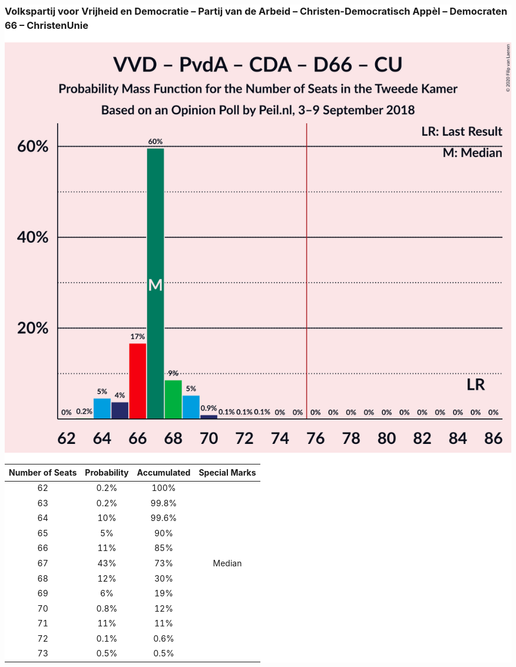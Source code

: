 ### Volkspartij voor Vrijheid en Democratie – Partij van de Arbeid – Christen-Democratisch Appèl – Democraten 66 – ChristenUnie

![Graph with seats probability mass function not yet produced](2018-09-09-Peilnl-coalitions-seats-pmf-vvd–pvda–cda–d66–cu.png "Seats Probability Mass Function")

| Number of Seats | Probability | Accumulated | Special Marks |
|:---------------:|:-----------:|:-----------:|:-------------:|
| 62 | 0.2% | 100% |  |
| 63 | 0.2% | 99.8% |  |
| 64 | 10% | 99.6% |  |
| 65 | 5% | 90% |  |
| 66 | 11% | 85% |  |
| 67 | 43% | 73% | Median |
| 68 | 12% | 30% |  |
| 69 | 6% | 19% |  |
| 70 | 0.8% | 12% |  |
| 71 | 11% | 11% |  |
| 72 | 0.1% | 0.6% |  |
| 73 | 0.5% | 0.5% |  |